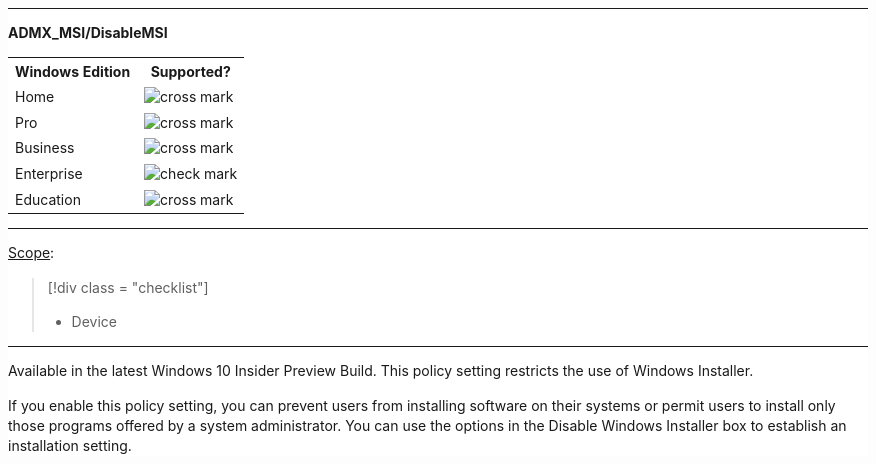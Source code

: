 


<hr/>


<a href="" id="admx-msi-disablemsi"></a>**ADMX_MSI/DisableMSI**  


<table>
<tr>
    <th>Windows Edition</th>
    <th>Supported?</th>
</tr>
<tr>
    <td>Home</td>
    <td><img src="images/crossmark.png" alt="cross mark" /></td>
</tr>
<tr>
    <td>Pro</td>
    <td><img src="images/crossmark.png" alt="cross mark" /></td>
</tr>
<tr>
    <td>Business</td>
    <td><img src="images/crossmark.png" alt="cross mark" /></td>
</tr>
<tr>
    <td>Enterprise</td>
    <td><img src="images/checkmark.png" alt="check mark" /></td>
</tr>
<tr>
    <td>Education</td>
    <td><img src="images/crossmark.png" alt="cross mark" /></td>
</tr>
</table>


<hr/>


[Scope](./policy-configuration-service-provider.md#policy-scope):

> [!div class = "checklist"]
> * Device

<hr/>



Available in the latest Windows 10 Insider Preview Build. This policy setting restricts the use of Windows Installer.

If you enable this policy setting, you can prevent users from installing software on their systems or permit users to install only those programs offered by a system administrator. You can use the options in the Disable Windows Installer box to establish an installation setting.
